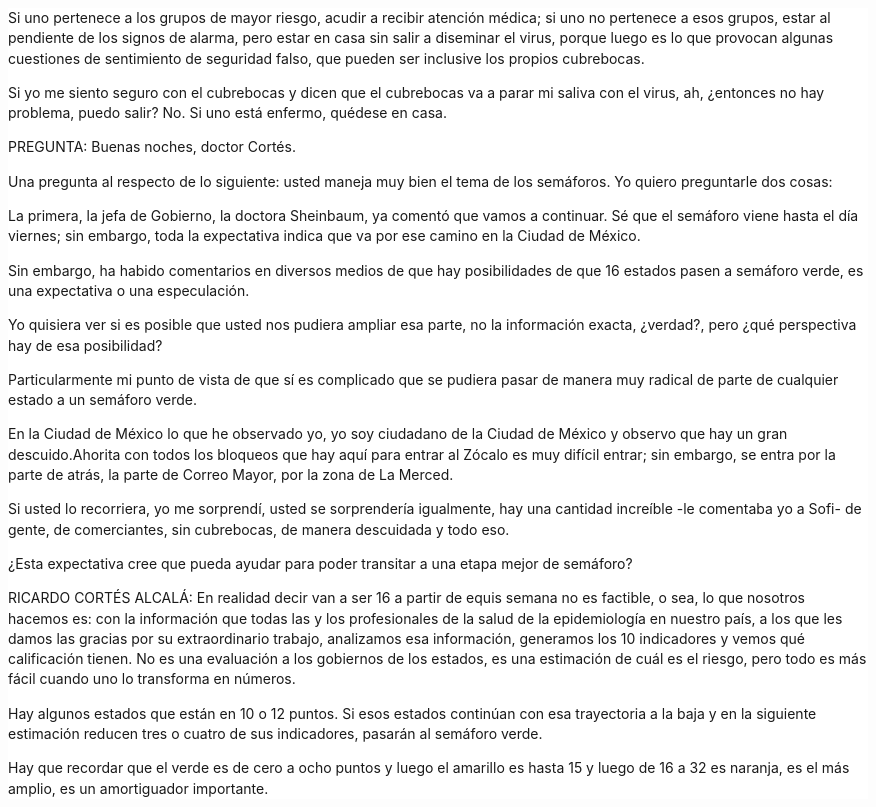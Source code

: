 Si uno pertenece a los grupos de mayor riesgo, acudir a recibir atención
médica; si uno no pertenece a esos grupos, estar al pendiente de los signos de
alarma, pero estar en casa sin salir a diseminar el virus, porque luego es lo
que provocan algunas cuestiones de sentimiento de seguridad falso, que pueden
ser inclusive los propios cubrebocas.

Si yo me siento seguro con el cubrebocas y dicen que el cubrebocas va a parar
mi saliva con el virus, ah, ¿entonces no hay problema, puedo salir? No. Si uno
está enfermo, quédese en casa.

PREGUNTA: Buenas noches, doctor Cortés.

Una pregunta al respecto de lo siguiente: usted maneja muy bien el tema de los
semáforos. Yo quiero preguntarle dos cosas:

La primera, la jefa de Gobierno, la doctora Sheinbaum, ya comentó que vamos a
continuar. Sé que el semáforo viene hasta el día viernes; sin embargo, toda la
expectativa indica que va por ese camino en la Ciudad de México.

Sin embargo, ha habido comentarios en diversos medios de que hay posibilidades
de que 16 estados pasen a semáforo verde, es una expectativa o una
especulación.

Yo quisiera ver si es posible que usted nos pudiera ampliar esa parte, no la
información exacta, ¿verdad?, pero ¿qué perspectiva hay de esa posibilidad?

Particularmente mi punto de vista de que sí es complicado que se pudiera pasar
de manera muy radical de parte de cualquier estado a un semáforo verde.

En la Ciudad de México lo que he observado yo, yo soy ciudadano de la Ciudad
de México y observo que hay un gran descuido.Ahorita con todos los bloqueos
que hay aquí para entrar al Zócalo es muy difícil entrar; sin embargo, se
entra por la parte de atrás, la parte de Correo Mayor, por la zona de La
Merced.

Si usted lo recorriera, yo me sorprendí, usted se sorprendería igualmente, hay
una cantidad increíble -le comentaba yo a Sofi- de gente, de comerciantes, sin
cubrebocas, de manera descuidada y todo eso.

¿Esta expectativa cree que pueda ayudar para poder transitar a una etapa mejor
de semáforo?

RICARDO CORTÉS ALCALÁ: En realidad decir van a ser 16 a partir de equis semana
no es factible, o sea, lo que nosotros hacemos es: con la información que
todas las y los profesionales de la salud de la epidemiología en nuestro país,
a los que les damos las gracias por su extraordinario trabajo, analizamos esa
información, generamos los 10 indicadores y vemos qué calificación tienen. No
es una evaluación a los gobiernos de los estados, es una estimación de cuál es
el riesgo, pero todo es más fácil cuando uno lo transforma en números.

Hay algunos estados que están en 10 o 12 puntos. Si esos estados continúan con
esa trayectoria a la baja y en la siguiente estimación reducen tres o cuatro
de sus indicadores, pasarán al semáforo verde.

Hay que recordar que el verde es de cero a ocho puntos y luego el amarillo es
hasta 15 y luego de 16 a 32 es naranja, es el más amplio, es un amortiguador
importante.
